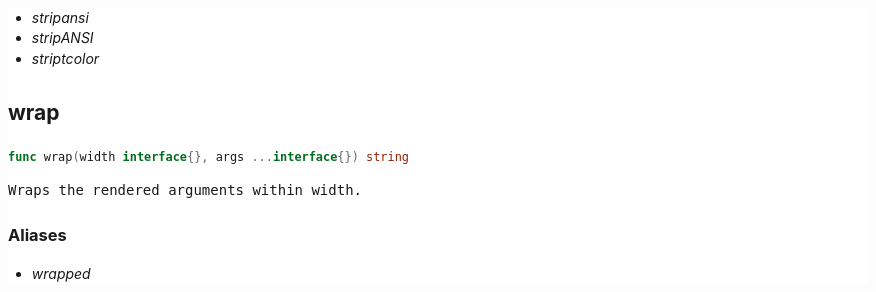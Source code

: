 - _stripansi_
- _stripANSI_
- _striptcolor_

## __wrap__

```go
func wrap(width interface{}, args ...interface{}) string
```

<pre>
Wraps the rendered arguments within width.
</pre>

### Aliases

- _wrapped_
